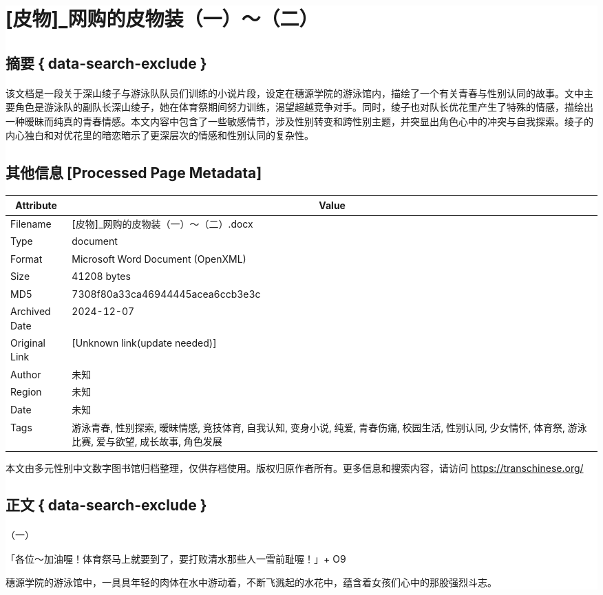# [皮物]_网购的皮物装（一）～（二）



## 摘要  { data-search-exclude }


该文档是一段关于深山绫子与游泳队队员们训练的小说片段，设定在穗源学院的游泳馆内，描绘了一个有关青春与性别认同的故事。文中主要角色是游泳队的副队长深山绫子，她在体育祭期间努力训练，渴望超越竞争对手。同时，绫子也对队长优花里产生了特殊的情感，描绘出一种暧昧而纯真的青春情感。本文内容中包含了一些敏感情节，涉及性别转变和跨性别主题，并突显出角色心中的冲突与自我探索。绫子的内心独白和对优花里的暗恋暗示了更深层次的情感和性别认同的复杂性。



## 其他信息 [Processed Page Metadata]

| Attribute       | Value                                  |
|-----------------|----------------------------------------|
| Filename        | [皮物]_网购的皮物装（一）～（二）.docx                             |
| Type            | document                                 |
| Format          | Microsoft Word Document (OpenXML)                               |
| Size            | 41208 bytes                           |
| MD5             | 7308f80a33ca46944445acea6ccb3e3c                                  |
| Archived Date   | 2024-12-07                             |
| Original Link   | [Unknown link(update needed)]                         |
| Author          | 未知                               |
| Region          | 未知                               |
| Date            | 未知                                 |
| Tags            | 游泳青春, 性别探索, 暧昧情感, 竞技体育, 自我认知, 变身小说, 纯爱, 青春伤痛, 校园生活, 性别认同, 少女情怀, 体育祭, 游泳比赛, 爱与欲望, 成长故事, 角色发展                                 |

本文由多元性别中文数字图书馆归档整理，仅供存档使用。版权归原作者所有。更多信息和搜索内容，请访问 <https://transchinese.org/>


## 正文 { data-search-exclude }


（一）






「各位～加油喔！体育祭马上就要到了，要打败清水那些人一雪前耻喔！」+ O9



穗源学院的游泳馆中，一具具年轻的肉体在水中游动着，不断飞溅起的水花中，蕴含着女孩们心中的那股强烈斗志。


